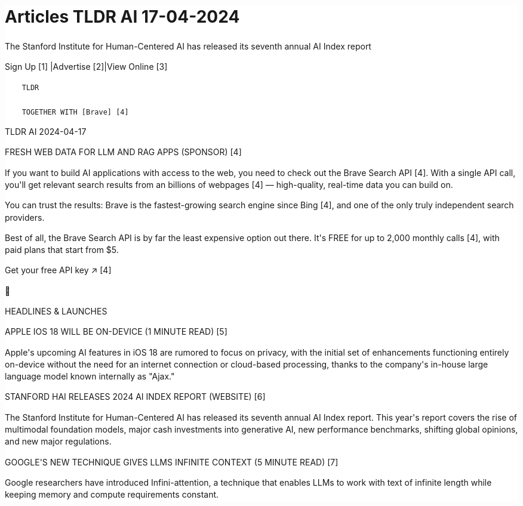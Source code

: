 # Articles TLDR AI 17-04-2024

The Stanford Institute for Human-Centered AI has released its seventh
annual AI Index report  

 Sign Up [1] |Advertise [2]|View Online [3] 

		TLDR 

		TOGETHER WITH [Brave] [4]

TLDR AI 2024-04-17

 FRESH WEB DATA FOR LLM AND RAG APPS (SPONSOR) [4] 

 If you want to build AI applications with access to the web, you need
to check out the Brave Search API [4].
With a single API call, you'll get relevant search results from an
billions of webpages [4] — high-quality, real-time data you can
build on.

You can trust the results: Brave is the fastest-growing search engine
since Bing [4], and one of the only truly independent search
providers.

Best of all, the Brave Search API is by far the least expensive option
out there. It's FREE for up to 2,000 monthly calls [4], with paid
plans that start from $5.

Get your free API key ↗️ [4]

🚀 

HEADLINES & LAUNCHES

 APPLE IOS 18 WILL BE ON-DEVICE (1 MINUTE READ) [5] 

 Apple's upcoming AI features in iOS 18 are rumored to focus on
privacy, with the initial set of enhancements functioning entirely
on-device without the need for an internet connection or cloud-based
processing, thanks to the company's in-house large language model
known internally as "Ajax." 

 STANFORD HAI RELEASES 2024 AI INDEX REPORT (WEBSITE) [6] 

 The Stanford Institute for Human-Centered AI has released its seventh
annual AI Index report. This year's report covers the rise of
multimodal foundation models, major cash investments into generative
AI, new performance benchmarks, shifting global opinions, and new
major regulations. 

 GOOGLE'S NEW TECHNIQUE GIVES LLMS INFINITE CONTEXT (5 MINUTE READ)
[7] 

 Google researchers have introduced Infini-attention, a technique that
enables LLMs to work with text of infinite length while keeping memory
and compute requirements constant. 
